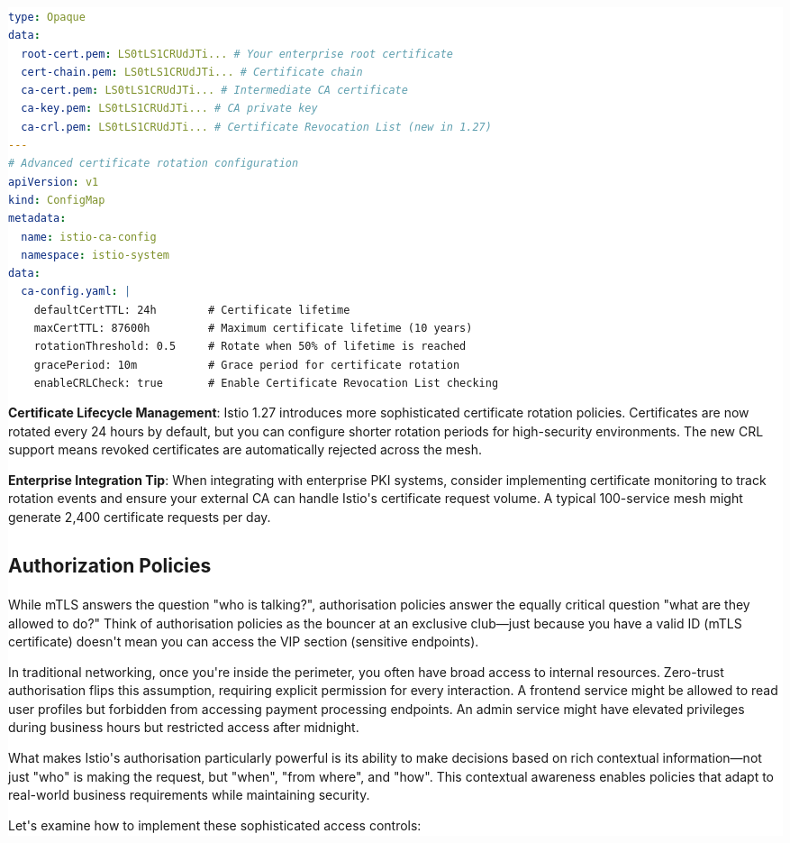 ```yaml
type: Opaque
data:
  root-cert.pem: LS0tLS1CRUdJTi... # Your enterprise root certificate
  cert-chain.pem: LS0tLS1CRUdJTi... # Certificate chain
  ca-cert.pem: LS0tLS1CRUdJTi... # Intermediate CA certificate
  ca-key.pem: LS0tLS1CRUdJTi... # CA private key
  ca-crl.pem: LS0tLS1CRUdJTi... # Certificate Revocation List (new in 1.27)
---
# Advanced certificate rotation configuration
apiVersion: v1
kind: ConfigMap
metadata:
  name: istio-ca-config
  namespace: istio-system
data:
  ca-config.yaml: |
    defaultCertTTL: 24h        # Certificate lifetime
    maxCertTTL: 87600h         # Maximum certificate lifetime (10 years)
    rotationThreshold: 0.5     # Rotate when 50% of lifetime is reached
    gracePeriod: 10m           # Grace period for certificate rotation
    enableCRLCheck: true       # Enable Certificate Revocation List checking
```

**Certificate Lifecycle Management**: Istio 1.27 introduces more sophisticated certificate rotation policies. Certificates are now rotated every 24 hours by default, but you can configure shorter rotation periods for high-security environments. The new CRL support means revoked certificates are automatically rejected across the mesh.

**Enterprise Integration Tip**: When integrating with enterprise PKI systems, consider implementing certificate monitoring to track rotation events and ensure your external CA can handle Istio's certificate request volume. A typical 100-service mesh might generate 2,400 certificate requests per day.

## Authorization Policies

While mTLS answers the question "who is talking?", authorisation policies answer the equally critical question "what are they allowed to do?" Think of authorisation policies as the bouncer at an exclusive club—just because you have a valid ID (mTLS certificate) doesn't mean you can access the VIP section (sensitive endpoints).

In traditional networking, once you're inside the perimeter, you often have broad access to internal resources. Zero-trust authorisation flips this assumption, requiring explicit permission for every interaction. A frontend service might be allowed to read user profiles but forbidden from accessing payment processing endpoints. An admin service might have elevated privileges during business hours but restricted access after midnight.

What makes Istio's authorisation particularly powerful is its ability to make decisions based on rich contextual information—not just "who" is making the request, but "when", "from where", and "how". This contextual awareness enables policies that adapt to real-world business requirements while maintaining security.

Let's examine how to implement these sophisticated access controls:
